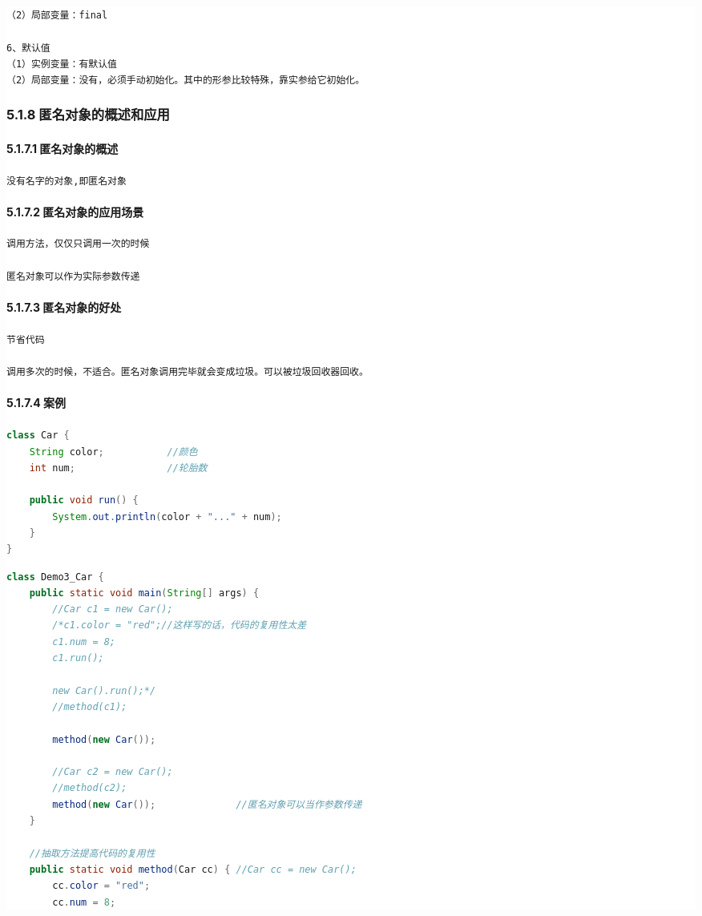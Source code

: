 ```tex
（2）局部变量：final

6、默认值
（1）实例变量：有默认值
（2）局部变量：没有，必须手动初始化。其中的形参比较特殊，靠实参给它初始化。
```



### 5.1.8 匿名对象的概述和应用

#### 5.1.7.1 匿名对象的概述

```tex
没有名字的对象,即匿名对象
```

#### 5.1.7.2 匿名对象的应用场景

```tex
调用方法，仅仅只调用一次的时候

匿名对象可以作为实际参数传递
```

#### 5.1.7.3 匿名对象的好处

```tex
节省代码

调用多次的时候，不适合。匿名对象调用完毕就会变成垃圾。可以被垃圾回收器回收。
```

#### 5.1.7.4 案例

```java
class Car {
	String color;			//颜色
	int num;				//轮胎数

	public void run() {
		System.out.println(color + "..." + num);
	}
}
```

```java
class Demo3_Car {
	public static void main(String[] args) {
		//Car c1 = new Car();
		/*c1.color = "red";//这样写的话，代码的复用性太差
		c1.num = 8;
		c1.run();
        
		new Car().run();*/
		//method(c1);

		method(new Car());

		//Car c2 = new Car();
		//method(c2);
		method(new Car());				//匿名对象可以当作参数传递
	}

	//抽取方法提高代码的复用性
	public static void method(Car cc) {	//Car cc = new Car();
		cc.color = "red";
		cc.num = 8;
```